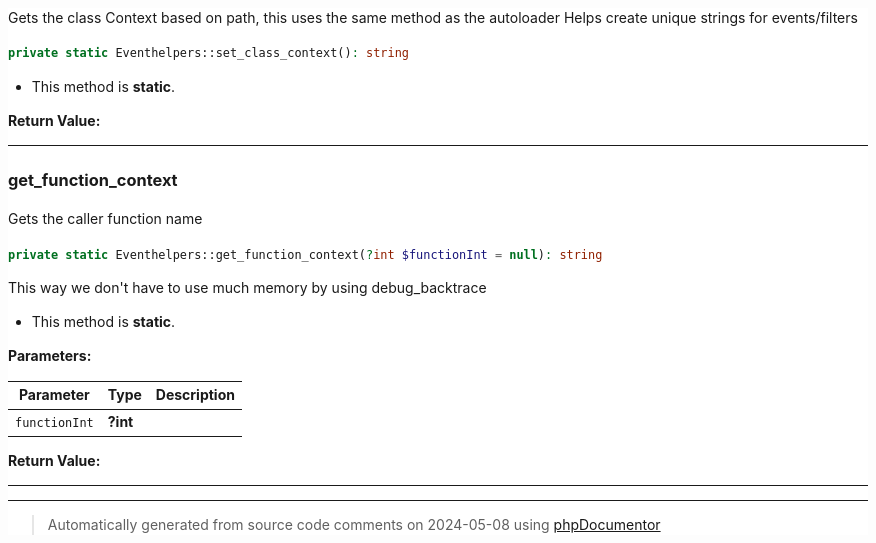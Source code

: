 Gets the class Context based on path, this uses the same method as the autoloader
Helps create unique strings for events/filters

```php
private static Eventhelpers::set_class_context(): string
```



* This method is **static**.





**Return Value:**





---
### get_function_context

Gets the caller function name

```php
private static Eventhelpers::get_function_context(?int $functionInt = null): string
```

This way we don't have to use much memory by using debug_backtrace

* This method is **static**.




**Parameters:**

| Parameter | Type | Description |
|-----------|------|-------------|
| `functionInt` | **?int** |  |


**Return Value:**





---


---
> Automatically generated from source code comments on 2024-05-08 using [phpDocumentor](http://www.phpdoc.org/)
